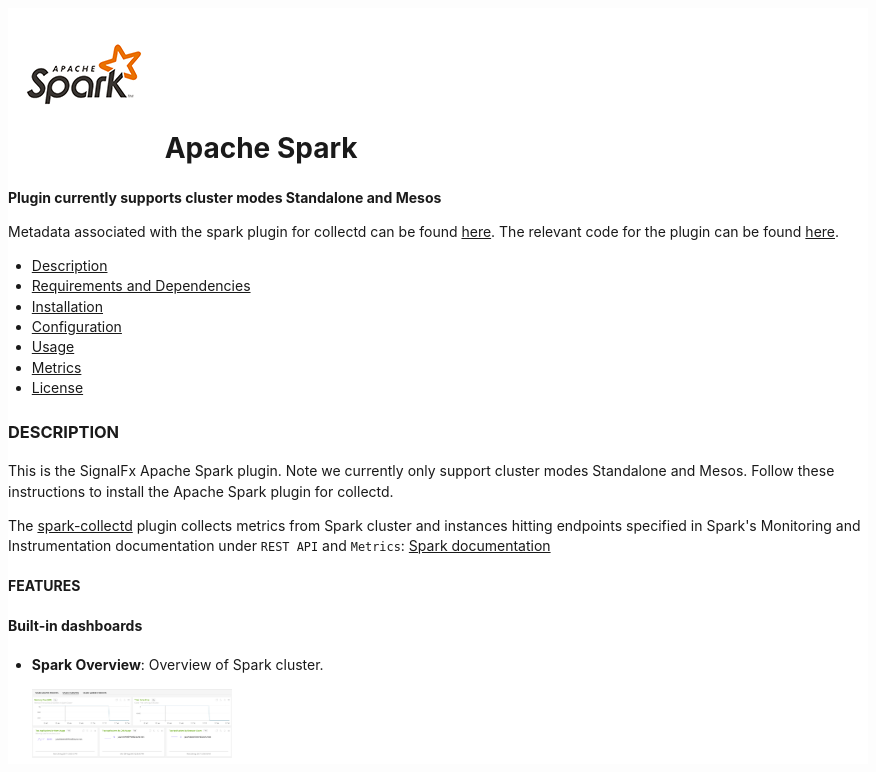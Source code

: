 # ![](./img/integrations_apachespark.png) Apache Spark  

**Plugin currently supports cluster modes Standalone and Mesos**

Metadata associated with the spark plugin for collectd can be found <a target="_blank" href="https://github.com/signalfx/integrations/tree/release/collectd-spark">here</a>. The relevant code for the plugin can be found <a target="_blank" href="https://github.com/signalfx/collectd-spark">here</a>.

- [Description](#description)
- [Requirements and Dependencies](#requirements-and-dependencies)
- [Installation](#installation)
- [Configuration](#configuration)
- [Usage](#usage)
- [Metrics](#metrics)
- [License](#license)

### DESCRIPTION

This is the SignalFx Apache Spark plugin. Note we currently only support cluster modes Standalone and Mesos. Follow these instructions to install the Apache Spark plugin for collectd.

The <a target="_blank" href="https://github.com/signalfx/collectd-spark">spark-collectd</a> plugin collects metrics from Spark cluster and instances hitting endpoints specified in Spark's Monitoring and Instrumentation documentation under `REST API` and `Metrics`: <a target="_blank" href="https://spark.apache.org/docs/latest/monitoring.html">Spark documentation</a>

#### FEATURES

#### Built-in dashboards

- **Spark Overview**: Overview of Spark cluster.

  [<img src='./img/dashboard_spark_cluster_top.png' width=200px>](./img/dashboard_spark_cluster_top.png)
